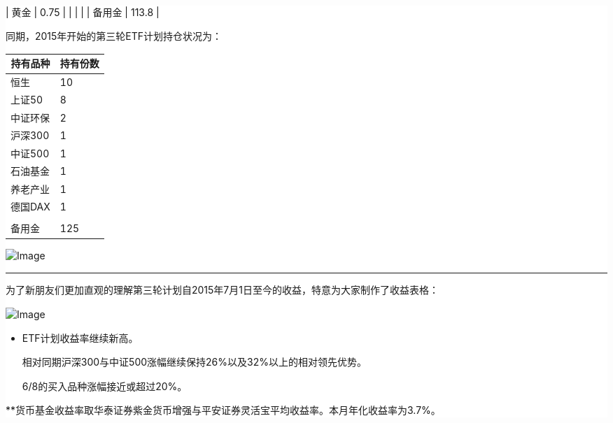 | 黄金     | 0.75     |
|          |          |
| 备用金   | 113.8    |





同期，2015年开始的第三轮ETF计划持仓状况为：

| 持有品种 | 持有份数 |
| -------- | -------- |
| 恒生     | 10       |
| 上证50   | 8        |
| 中证环保 | 2        |
| 沪深300  | 1        |
| 中证500  | 1        |
| 石油基金 | 1        |
| 养老产业 | 1        |
| 德国DAX  | 1        |
|          |          |
| 备用金   | 125      |







![Image](http://mmbiz.qpic.cn/mmbiz_png/SEPick5M9xjO4W0DtqDs6iaXGXNHuXicOY55VAnreV3vyfK2upLuPKibkvAE0S2Uq1icyH768xOVTjdH0F0EYMibDamw/640?wx_fmt=png&tp=webp&wxfrom=5&wx_lazy=1&wx_co=1)



------



为了新朋友们更加直观的理解第三轮计划自2015年7月1日至今的收益，特意为大家制作了收益表格：



![Image](http://mmbiz.qpic.cn/mmbiz_png/SEPick5M9xjO4W0DtqDs6iaXGXNHuXicOY5MkJoqeGiaIiaMqospreJs8XdoTMViaeicvc66IBZBwhrwaXtibnL3X73ic5g/640?wx_fmt=png&tp=webp&wxfrom=5&wx_lazy=1&wx_co=1)



* ETF计划收益率继续新高。

  相对同期沪深300与中证500涨幅继续保持26%以及32%以上的相对领先优势。

  6/8的买入品种涨幅接近或超过20%。



**货币基金收益率取华泰证券紫金货币增强与平安证券灵活宝平均收益率。本月年化收益率为3.7%。

